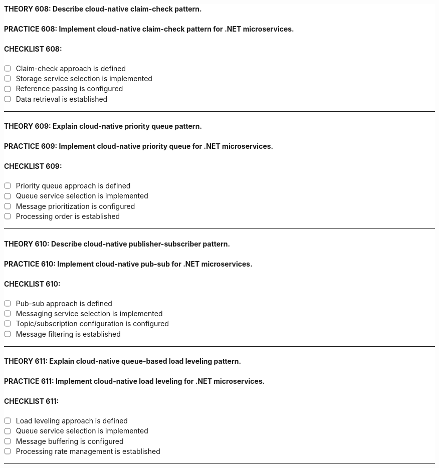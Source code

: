 
#### THEORY 608: Describe cloud-native claim-check pattern.

#### PRACTICE 608: Implement cloud-native claim-check pattern for .NET microservices.

#### CHECKLIST 608:

- [ ] Claim-check approach is defined
- [ ] Storage service selection is implemented
- [ ] Reference passing is configured
- [ ] Data retrieval is established

---

#### THEORY 609: Explain cloud-native priority queue pattern.

#### PRACTICE 609: Implement cloud-native priority queue for .NET microservices.

#### CHECKLIST 609:

- [ ] Priority queue approach is defined
- [ ] Queue service selection is implemented
- [ ] Message prioritization is configured
- [ ] Processing order is established

---

#### THEORY 610: Describe cloud-native publisher-subscriber pattern.

#### PRACTICE 610: Implement cloud-native pub-sub for .NET microservices.

#### CHECKLIST 610:

- [ ] Pub-sub approach is defined
- [ ] Messaging service selection is implemented
- [ ] Topic/subscription configuration is configured
- [ ] Message filtering is established

---

#### THEORY 611: Explain cloud-native queue-based load leveling pattern.

#### PRACTICE 611: Implement cloud-native load leveling for .NET microservices.

#### CHECKLIST 611:

- [ ] Load leveling approach is defined
- [ ] Queue service selection is implemented
- [ ] Message buffering is configured
- [ ] Processing rate management is established

---